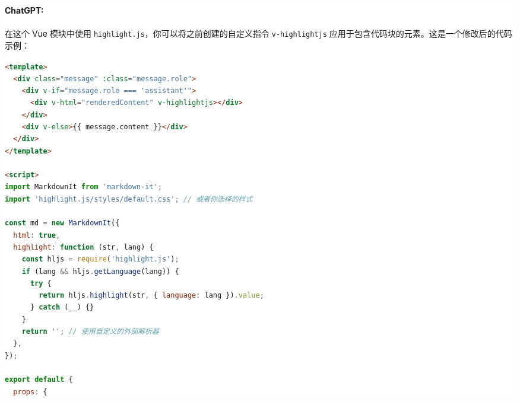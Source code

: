<script>
import MarkdownIt from 'markdown-it';

const md = new MarkdownIt();

export default {
  props: {
    message: {
      type: Object,
      required: true,
    },
  },
  computed: {
    renderedContent() {
      return md.render(this.message.content);
    },
  },
};
</script>

<style scoped>
.message {
  /* Common message styles go here */
}

.message.user {
  /* User message styles go here */
}

.message.bot {
  /* Bot message styles go here */
}
</style>


#### ChatGPT:
在这个 Vue 模块中使用 `highlight.js`，你可以将之前创建的自定义指令 `v-highlightjs` 应用于包含代码块的元素。这是一个修改后的代码示例：

```html
<template>
  <div class="message" :class="message.role">
    <div v-if="message.role === 'assistant'">
      <div v-html="renderedContent" v-highlightjs></div>
    </div>
    <div v-else>{{ message.content }}</div>
  </div>
</template>

<script>
import MarkdownIt from 'markdown-it';
import 'highlight.js/styles/default.css'; // 或者你选择的样式

const md = new MarkdownIt({
  html: true,
  highlight: function (str, lang) {
    const hljs = require('highlight.js');
    if (lang && hljs.getLanguage(lang)) {
      try {
        return hljs.highlight(str, { language: lang }).value;
      } catch (__) {}
    }
    return ''; // 使用自定义的外部解析器
  },
});

export default {
  props: {
```